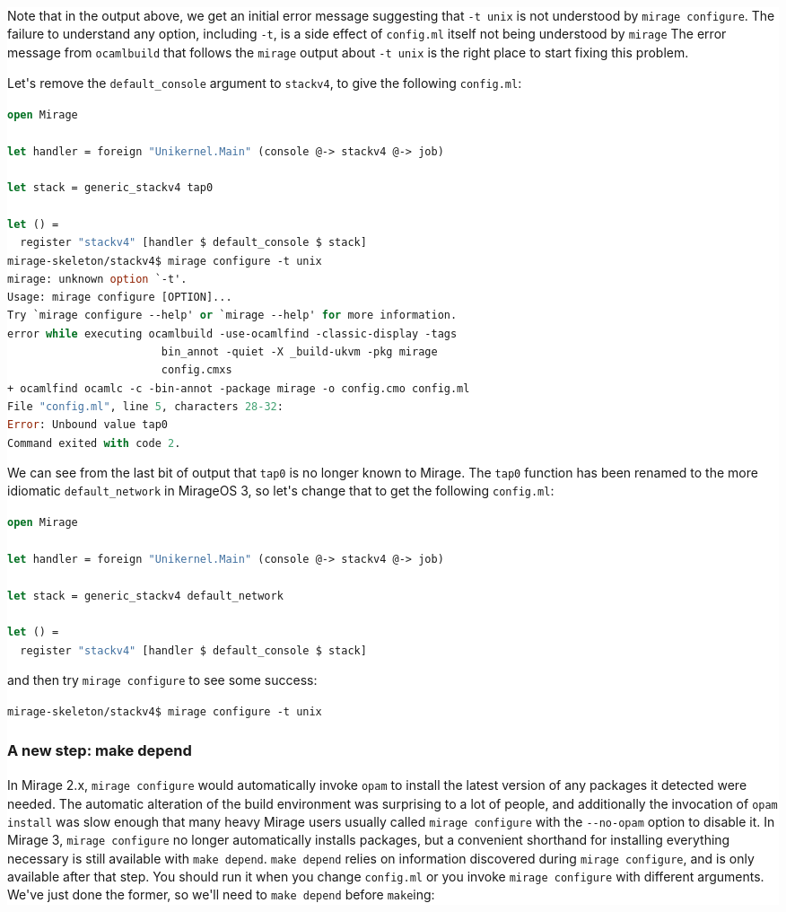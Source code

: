 Note that in the output above, we get an initial error message suggesting that `-t unix` is not understood by `mirage configure`.  The failure to understand any option, including `-t`, is a side effect of `config.ml` itself not being understood by `mirage`  The error message from `ocamlbuild` that follows the `mirage` output about `-t unix` is the right place to start fixing this problem.

Let's remove the `default_console` argument to `stackv4`, to give the following `config.ml`:

```ocaml
open Mirage

let handler = foreign "Unikernel.Main" (console @-> stackv4 @-> job)

let stack = generic_stackv4 tap0

let () =
  register "stackv4" [handler $ default_console $ stack]
mirage-skeleton/stackv4$ mirage configure -t unix
mirage: unknown option `-t'.
Usage: mirage configure [OPTION]... 
Try `mirage configure --help' or `mirage --help' for more information.
error while executing ocamlbuild -use-ocamlfind -classic-display -tags
                        bin_annot -quiet -X _build-ukvm -pkg mirage
                        config.cmxs
+ ocamlfind ocamlc -c -bin-annot -package mirage -o config.cmo config.ml
File "config.ml", line 5, characters 28-32:
Error: Unbound value tap0
Command exited with code 2.
```

We can see from the last bit of output that `tap0` is no longer known to Mirage.  The `tap0` function has been renamed to the more idiomatic `default_network` in MirageOS 3, so let's change that to get the following `config.ml`:

```ocaml
open Mirage

let handler = foreign "Unikernel.Main" (console @-> stackv4 @-> job)

let stack = generic_stackv4 default_network

let () =
  register "stackv4" [handler $ default_console $ stack]
```

and then try `mirage configure` to see some success:

```
mirage-skeleton/stackv4$ mirage configure -t unix
```

### A new step: make depend

In Mirage 2.x, `mirage configure` would automatically invoke `opam` to install the latest version of any packages it detected were needed.  The automatic alteration of the build environment was surprising to a lot of people, and additionally the invocation of `opam install` was slow enough that many heavy Mirage users usually called `mirage configure` with the `--no-opam` option to disable it.  In Mirage 3, `mirage configure` no longer automatically installs packages, but a convenient shorthand for installing everything necessary is still available with `make depend`.  `make depend` relies on information discovered during `mirage configure`, and is only available after that step.  You should run it when you change `config.ml` or you invoke `mirage configure` with different arguments.  We've just done the former, so we'll need to `make depend` before `make`ing:
